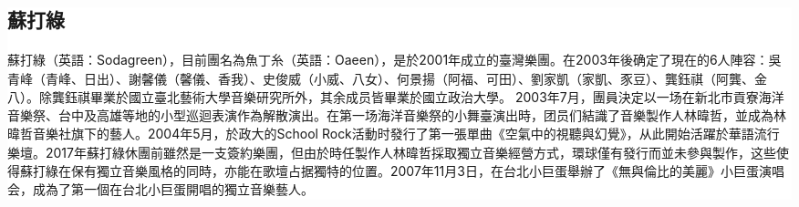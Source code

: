 ## 蘇打綠

蘇打綠（英語：Sodagreen），目前團名為魚丁糸（英語：Oaeen），是於2001年成立的臺灣樂團。在2003年後确定了現在的6人陣容：吳青峰（青峰、日出）、謝馨儀（馨儀、香我）、史俊威（小威、八女）、何景揚（阿福、可田）、劉家凱（家凱、豕豆）、龔鈺祺（阿龔、金八）。除龔鈺祺畢業於國立臺北藝術大學音樂研究所外，其余成员皆畢業於國立政治大學。 
2003年7月，團員決定以一场在新北市貢寮海洋音樂祭、台中及高雄等地的小型巡迴表演作為解散演出。在第一场海洋音樂祭的小舞臺演出時，团员们結識了音樂製作人林暐哲，並成為林暐哲音樂社旗下的藝人。2004年5月，於政大的School Rock活動时發行了第一張單曲《空氣中的視聽與幻覺》，从此開始活躍於華語流行樂壇。2017年蘇打綠休團前雖然是一支簽約樂團，但由於時任製作人林暐哲採取獨立音樂經營方式，環球僅有發行而並未參與製作，这些使得蘇打綠在保有獨立音樂風格的同時，亦能在歌壇占据獨特的位置。2007年11月3日，在台北小巨蛋舉辦了《無與倫比的美麗》小巨蛋演唱会，成為了第一個在台北小巨蛋開唱的獨立音樂藝人。

